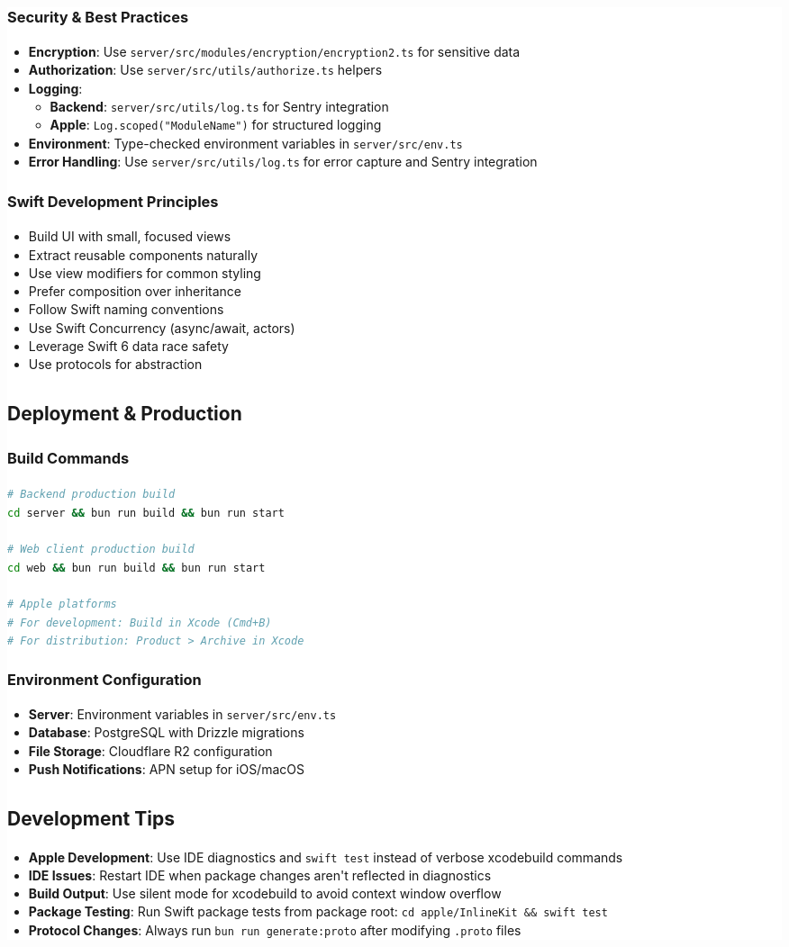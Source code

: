 ### Security & Best Practices

- **Encryption**: Use `server/src/modules/encryption/encryption2.ts` for sensitive data
- **Authorization**: Use `server/src/utils/authorize.ts` helpers
- **Logging**: 
  - **Backend**: `server/src/utils/log.ts` for Sentry integration
  - **Apple**: `Log.scoped("ModuleName")` for structured logging
- **Environment**: Type-checked environment variables in `server/src/env.ts`
- **Error Handling**: Use `server/src/utils/log.ts` for error capture and Sentry integration

### Swift Development Principles

- Build UI with small, focused views
- Extract reusable components naturally
- Use view modifiers for common styling
- Prefer composition over inheritance
- Follow Swift naming conventions
- Use Swift Concurrency (async/await, actors)
- Leverage Swift 6 data race safety
- Use protocols for abstraction

## Deployment & Production

### Build Commands

```bash
# Backend production build
cd server && bun run build && bun run start

# Web client production build
cd web && bun run build && bun run start

# Apple platforms
# For development: Build in Xcode (Cmd+B)
# For distribution: Product > Archive in Xcode
```

### Environment Configuration

- **Server**: Environment variables in `server/src/env.ts`
- **Database**: PostgreSQL with Drizzle migrations
- **File Storage**: Cloudflare R2 configuration
- **Push Notifications**: APN setup for iOS/macOS

## Development Tips

- **Apple Development**: Use IDE diagnostics and `swift test` instead of verbose xcodebuild commands
- **IDE Issues**: Restart IDE when package changes aren't reflected in diagnostics
- **Build Output**: Use silent mode for xcodebuild to avoid context window overflow
- **Package Testing**: Run Swift package tests from package root: `cd apple/InlineKit && swift test`
- **Protocol Changes**: Always run `bun run generate:proto` after modifying `.proto` files
